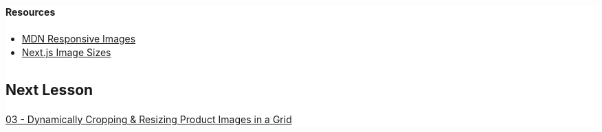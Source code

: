 #### Resources
* [MDN Responsive Images](https://developer.mozilla.org/en-US/docs/Learn/HTML/Multimedia_and_embedding/Responsive_images)
* [Next.js Image Sizes](https://nextjs.org/docs/api-reference/next/image#sizes)

## Next Lesson

[03 - Dynamically Cropping & Resizing Product Images in a Grid](https://github.com/colbyfayock/media-ecommerce-workshop/blob/main/lessons/03%20-%20Dynamically%20Cropping%20%26%20Resizing%20Product%20Images%20in%20a%20Grid.md)
